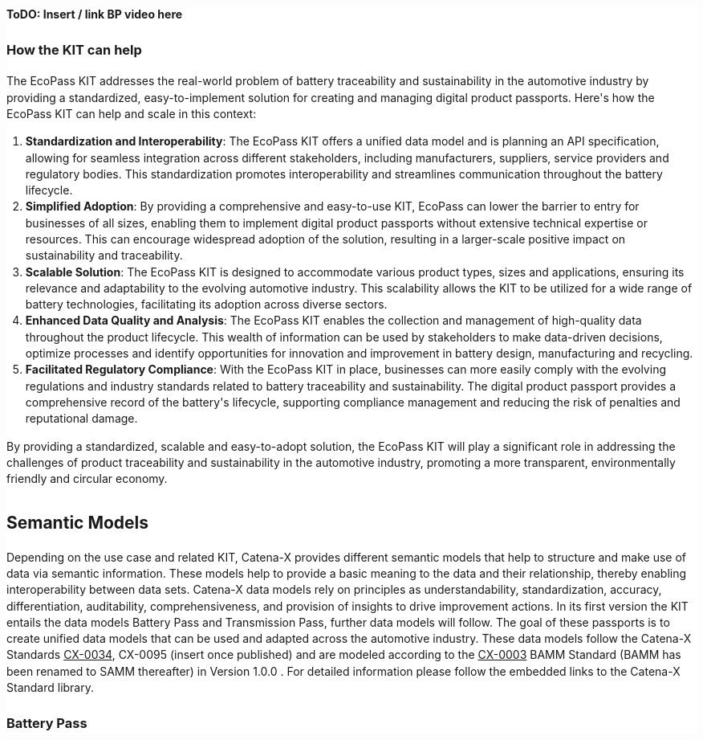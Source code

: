 #### ToDO: Insert / link BP video here

### How the KIT can help

The EcoPass KIT addresses the real-world problem of battery traceability and sustainability in the automotive industry by providing a standardized, easy-to-implement solution for creating and managing digital product passports. Here's how the EcoPass KIT can help and scale in this context:

1. **Standardization and Interoperability**: The EcoPass KIT offers a unified data model and is planning an API specification, allowing for seamless integration across different stakeholders, including manufacturers, suppliers, service providers and regulatory bodies. This standardization promotes interoperability and streamlines communication throughout the battery lifecycle.
2. **Simplified Adoption**: By providing a comprehensive and easy-to-use KIT, EcoPass can lower the barrier to entry for businesses of all sizes, enabling them to implement digital product passports without extensive technical expertise or resources. This can encourage widespread adoption of the solution, resulting in a larger-scale positive impact on sustainability and traceability.
3. **Scalable Solution**: The EcoPass KIT is designed to accommodate various product types, sizes and applications, ensuring its relevance and adaptability to the evolving automotive industry. This scalability allows the KIT to be utilized for a wide range of battery technologies, facilitating its adoption across diverse sectors.
4. **Enhanced Data Quality and Analysis**: The EcoPass KIT enables the collection and management of high-quality data throughout the product lifecycle. This wealth of information can be used by stakeholders to make data-driven decisions, optimize processes and identify opportunities for innovation and improvement in battery design, manufacturing and recycling.
5. **Facilitated Regulatory Compliance**: With the EcoPass KIT in place, businesses can more easily comply with the evolving regulations and industry standards related to battery traceability and sustainability. The digital product passport provides a comprehensive record of the battery's lifecycle, supporting compliance management and reducing the risk of penalties and reputational damage.

By providing a standardized, scalable and easy-to-adopt solution, the EcoPass KIT will play a significant role in addressing the challenges of product traceability and sustainability in the automotive industry, promoting a more transparent, environmentally friendly and circular economy.

## Semantic Models

Depending on the use case and related KIT, Catena-X provides different semantic models that help to structure and make use of data via semantic information. These models help to provide a basic meaning to the data and their relationship, thereby enabling interoperability between data sets. Catena-X data models rely on principles as understandability, standardization, accuracy, differentiation, auditability, comprehensiveness, and provision of insights to drive improvement actions.
In its first version the KIT entails the data models Battery Pass and Transmission Pass, further data models will follow. The goal of these passports is to create unified data models that can be used and adapted across the automotive industry. These data models follow the Catena-X Standards [CX-0034](https://catena-x.net/fileadmin/user_upload/Standard-Bibliothek/Update_PDF_Maerz/Sustainability_Use_Case_Circular_Economy/CX_-_0034_Data_Model_BatteryPass_UseCase_CE_v_1.0.1.pdf), CX-0095 (insert once published) and are modeled according to the [CX-0003](https://catena-x.net/fileadmin/user_upload/Standard-Bibliothek/Archiv/Update_Juli_23_R_3.2/CX-0003-SAMMSemanticAspectMetaModel-v.1.0.2.pdf) BAMM Standard (BAMM has been renamed to SAMM thereafter) in Version 1.0.0 . For detailed information please follow the embedded links to the Catena-X Standard library.

### Battery Pass
